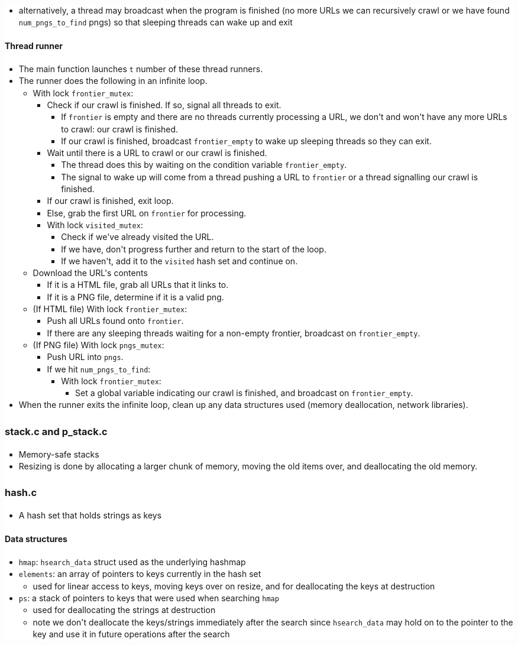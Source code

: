   - alternatively, a thread may broadcast when the program is finished (no more URLs we can recursively crawl or we have found `num_pngs_to_find` pngs) so that sleeping threads can wake up and exit
#### Thread runner
- The main function launches `t` number of these thread runners.
- The runner does the following in an infinite loop.
  - With lock `frontier_mutex`:
    - Check if our crawl is finished. If so, signal all threads to exit.
      - If `frontier` is empty and there are no threads currently processing a URL, we don't and won't have any more URLs to crawl: our crawl is finished.
      - If our crawl is finished, broadcast `frontier_empty` to wake up sleeping threads so they can exit.
    - Wait until there is a URL to crawl or our crawl is finished.
      - The thread does this by waiting on the condition variable `frontier_empty`.
      - The signal to wake up will come from a thread pushing a URL to `frontier` or a thread signalling our crawl is finished.
    - If our crawl is finished, exit loop.
    - Else, grab the first URL on `frontier` for processing.
    - With lock `visited_mutex`:
      - Check if we've already visited the URL.
      - If we have, don't progress further and return to the start of the loop.
      - If we haven't, add it to the `visited` hash set and continue on.
  - Download the URL's contents
    - If it is a HTML file, grab all URLs that it links to.
    - If it is a PNG file, determine if it is a valid png.
  - (If HTML file) With lock `frontier_mutex`:
    - Push all URLs found onto `frontier`.
    - If there are any sleeping threads waiting for a non-empty frontier, broadcast on `frontier_empty`.
  - (If PNG file) With lock `pngs_mutex`:
    - Push URL into `pngs`.
    - If we hit `num_pngs_to_find`:
      - With lock `frontier_mutex`:
        - Set a global variable indicating our crawl is finished, and broadcast on `frontier_empty`.
- When the runner exits the infinite loop, clean up any data structures used (memory deallocation, network libraries).

### stack.c and p_stack.c
- Memory-safe stacks 
- Resizing is done by allocating a larger chunk of memory, moving the old items over, and deallocating the old memory.

### hash.c
- A hash set that holds strings as keys
#### Data structures
- `hmap`: `hsearch_data` struct used as the underlying hashmap
- `elements`: an array of pointers to keys currently in the hash set
  - used for linear access to keys, moving keys over on resize, and for deallocating the keys at destruction
- `ps`: a stack of pointers to keys that were used when searching `hmap`
  - used for deallocating the strings at destruction
  - note we don't deallocate the keys/strings immediately after the search since `hsearch_data` may hold on to the pointer to the key and use it in future operations after the search
